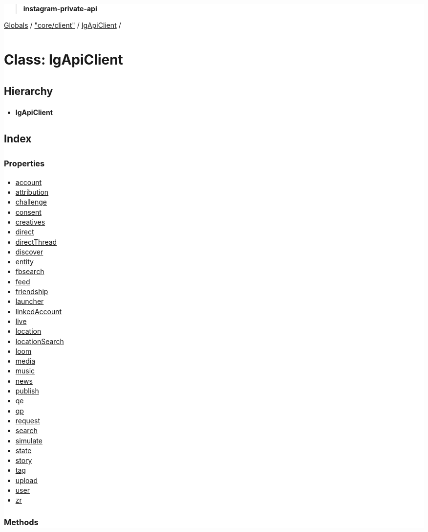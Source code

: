 > **[instagram-private-api](../README.md)**

[Globals](../globals.md) / ["core/client"](../modules/_core_client_.md) / [IgApiClient](_core_client_.igapiclient.md) /

# Class: IgApiClient

## Hierarchy

* **IgApiClient**

## Index

### Properties

* [account](_core_client_.igapiclient.md#account)
* [attribution](_core_client_.igapiclient.md#attribution)
* [challenge](_core_client_.igapiclient.md#challenge)
* [consent](_core_client_.igapiclient.md#consent)
* [creatives](_core_client_.igapiclient.md#creatives)
* [direct](_core_client_.igapiclient.md#direct)
* [directThread](_core_client_.igapiclient.md#directthread)
* [discover](_core_client_.igapiclient.md#discover)
* [entity](_core_client_.igapiclient.md#entity)
* [fbsearch](_core_client_.igapiclient.md#fbsearch)
* [feed](_core_client_.igapiclient.md#feed)
* [friendship](_core_client_.igapiclient.md#friendship)
* [launcher](_core_client_.igapiclient.md#launcher)
* [linkedAccount](_core_client_.igapiclient.md#linkedaccount)
* [live](_core_client_.igapiclient.md#live)
* [location](_core_client_.igapiclient.md#location)
* [locationSearch](_core_client_.igapiclient.md#locationsearch)
* [loom](_core_client_.igapiclient.md#loom)
* [media](_core_client_.igapiclient.md#media)
* [music](_core_client_.igapiclient.md#music)
* [news](_core_client_.igapiclient.md#news)
* [publish](_core_client_.igapiclient.md#publish)
* [qe](_core_client_.igapiclient.md#qe)
* [qp](_core_client_.igapiclient.md#qp)
* [request](_core_client_.igapiclient.md#request)
* [search](_core_client_.igapiclient.md#search)
* [simulate](_core_client_.igapiclient.md#simulate)
* [state](_core_client_.igapiclient.md#state)
* [story](_core_client_.igapiclient.md#story)
* [tag](_core_client_.igapiclient.md#tag)
* [upload](_core_client_.igapiclient.md#upload)
* [user](_core_client_.igapiclient.md#user)
* [zr](_core_client_.igapiclient.md#zr)

### Methods
